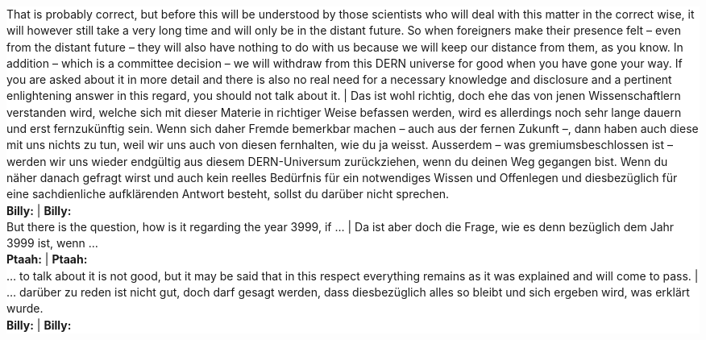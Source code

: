 That is probably correct, but before this will be understood by those scientists who will deal with this matter in the correct wise, it will however still take a very long time and will only be in the distant future. So when foreigners make their presence felt – even from the distant future – they will also have nothing to do with us because we will keep our distance from them, as you know. In addition – which is a committee decision – we will withdraw from this DERN universe for good when you have gone your way. If you are asked about it in more detail and there is also no real need for a necessary knowledge and disclosure and a pertinent enlightening answer in this regard, you should not talk about it.  | Das ist wohl richtig, doch ehe das von jenen Wissenschaftlern verstanden wird, welche sich mit dieser Materie in richtiger Weise befassen werden, wird es allerdings noch sehr lange dauern und erst fernzukünftig sein. Wenn sich daher Fremde bemerkbar machen – auch aus der fernen Zukunft –, dann haben auch diese mit uns nichts zu tun, weil wir uns auch von diesen fernhalten, wie du ja weisst. Ausserdem – was gremiumsbeschlossen ist – werden wir uns wieder endgültig aus diesem DERN-Universum zurückziehen, wenn du deinen Weg gegangen bist. Wenn du näher danach gefragt wirst und auch kein reelles Bedürfnis für ein notwendiges Wissen und Offenlegen und diesbezüglich für eine sachdienliche aufklärenden Antwort besteht, sollst du darüber nicht sprechen.   
**Billy:** | **Billy:**  
But there is the question, how is it regarding the year 3999, if …  | Da ist aber doch die Frage, wie es denn bezüglich dem Jahr 3999 ist, wenn …   
**Ptaah:** | **Ptaah:**  
… to talk about it is not good, but it may be said that in this respect everything remains as it was explained and will come to pass.  | … darüber zu reden ist nicht gut, doch darf gesagt werden, dass diesbezüglich alles so bleibt und sich ergeben wird, was erklärt wurde.   
**Billy:** | **Billy:**  